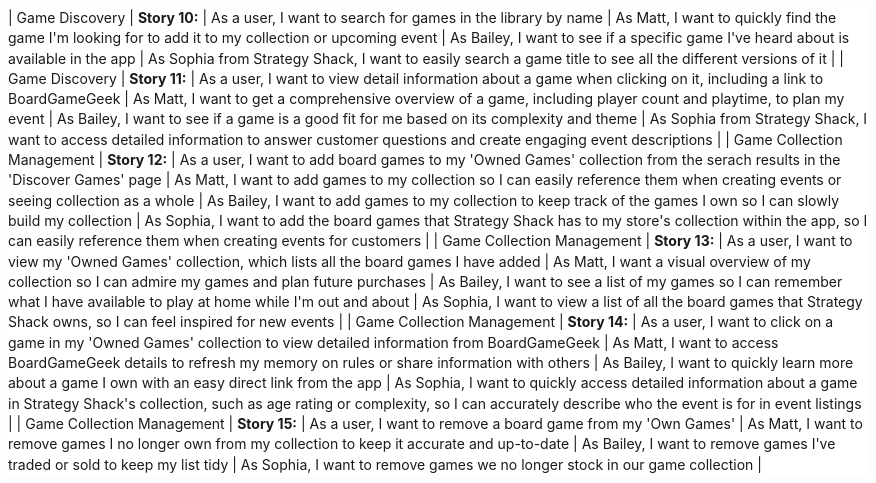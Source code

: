 | Game Discovery                | **Story 10:** | As a user, I want to search for games in the library by name                                                                                                                                                                                        | As Matt, I want to quickly find the game I'm looking for to add it to my collection or upcoming event                                                                                            | As Bailey, I want to see if a specific game I've heard about is available in the app                                                                                | As Sophia from Strategy Shack, I want to easily search a game title to see all the different versions of it                                                                                                 |
| Game Discovery                | **Story 11:** | As a user, I want to view detail information about a game when clicking on it, including a link to BoardGameGeek                                                                                                                                    | As Matt, I want to get a comprehensive overview of a game, including player count and playtime, to plan my event                                                                                 | As Bailey, I want to see if a game is a good fit for me based on its complexity and theme                                                                           | As Sophia from Strategy Shack, I want to access detailed information to answer customer questions and create engaging event descriptions                                                                    |
| Game Collection Management    | **Story 12:** | As a user, I want to add board games to my 'Owned Games' collection from the serach results in the 'Discover Games' page                                                                                                                            | As Matt, I want to add games to my collection so I can easily reference them when creating events or seeing collection as a whole                                                                | As Bailey, I want to add games to my collection to keep track of the games I own so I can slowly build my collection                                                | As Sophia, I want to add the board games that Strategy Shack has to my store's collection within the app, so I can easily reference them when creating events for customers                                 |
| Game Collection Management    | **Story 13:** | As a user, I want to view my 'Owned Games' collection, which lists all the board games I have added                                                                                                                                                 | As Matt, I want a visual overview of my collection so I can admire my games and plan future purchases                                                                                            | As Bailey, I want to see a list of my games so I can remember what I have available to play at home while I'm out and about                                         | As Sophia, I want to view a list of all the board games that Strategy Shack owns, so I can feel inspired for new events                                                                                     |
| Game Collection Management    | **Story 14:** | As a user, I want to click on a game in my 'Owned Games' collection to view detailed information from BoardGameGeek                                                                                                                                 | As Matt, I want to access BoardGameGeek details to refresh my memory on rules or share information with others                                                                                   | As Bailey, I want to quickly learn more about a game I own with an easy direct link from the app                                                                    | As Sophia, I want to quickly access detailed information about a game in Strategy Shack's collection, such as age rating or complexity, so I can accurately describe who the event is for in event listings |
| Game Collection Management    | **Story 15:** | As a user, I want to remove a board game from my 'Own Games'                                                                                                                                                                                        | As Matt, I want to remove games I no longer own from my collection to keep it accurate and up-to-date                                                                                            | As Bailey, I want to remove games I've traded or sold to keep my list tidy                                                                                          | As Sophia, I want to remove games we no longer stock in our game collection                                                                                                                                 |